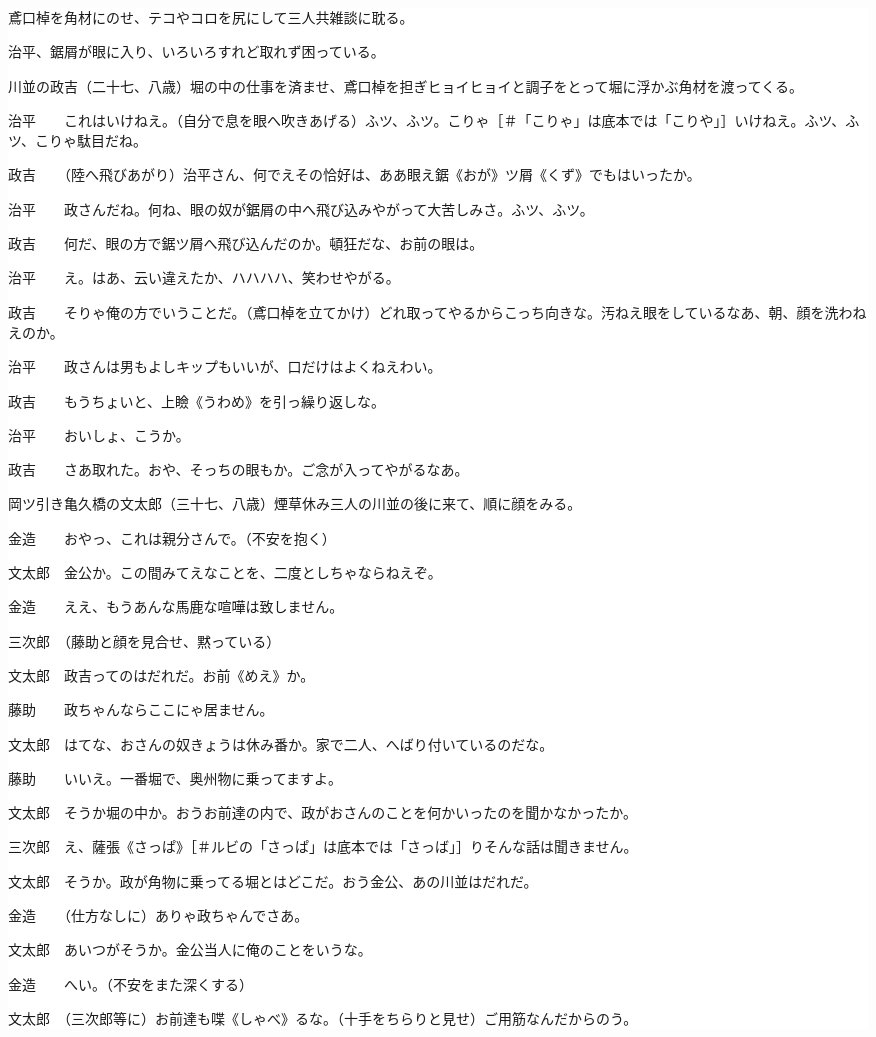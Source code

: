 
鳶口棹を角材にのせ、テコやコロを尻にして三人共雑談に耽る。

治平、鋸屑が眼に入り、いろいろすれど取れず困っている。



川並の政吉（二十七、八歳）堀の中の仕事を済ませ、鳶口棹を担ぎヒョイヒョイと調子をとって堀に浮かぶ角材を渡ってくる。





治平　　これはいけねえ。（自分で息を眼へ吹きあげる）ふツ、ふツ。こりゃ［＃「こりゃ」は底本では「こりや」］いけねえ。ふツ、ふツ、こりゃ駄目だね。

政吉　　（陸へ飛びあがり）治平さん、何でえその恰好は、ああ眼え鋸《おが》ツ屑《くず》でもはいったか。

治平　　政さんだね。何ね、眼の奴が鋸屑の中へ飛び込みやがって大苦しみさ。ふツ、ふツ。

政吉　　何だ、眼の方で鋸ツ屑へ飛び込んだのか。頓狂だな、お前の眼は。

治平　　え。はあ、云い違えたか、ハハハハ、笑わせやがる。

政吉　　そりゃ俺の方でいうことだ。（鳶口棹を立てかけ）どれ取ってやるからこっち向きな。汚ねえ眼をしているなあ、朝、顔を洗わねえのか。

治平　　政さんは男もよしキップもいいが、口だけはよくねえわい。

政吉　　もうちょいと、上瞼《うわめ》を引っ繰り返しな。

治平　　おいしょ、こうか。

政吉　　さあ取れた。おや、そっちの眼もか。ご念が入ってやがるなあ。




岡ツ引き亀久橋の文太郎（三十七、八歳）煙草休み三人の川並の後に来て、順に顔をみる。



金造　　おやっ、これは親分さんで。（不安を抱く）

文太郎　金公か。この間みてえなことを、二度としちゃならねえぞ。

金造　　ええ、もうあんな馬鹿な喧嘩は致しません。

三次郎　（藤助と顔を見合せ、黙っている）

文太郎　政吉ってのはだれだ。お前《めえ》か。

藤助　　政ちゃんならここにゃ居ません。

文太郎　はてな、おさんの奴きょうは休み番か。家で二人、へばり付いているのだな。

藤助　　いいえ。一番堀で、奥州物に乗ってますよ。

文太郎　そうか堀の中か。おうお前達の内で、政がおさんのことを何かいったのを聞かなかったか。

三次郎　え、薩張《さっぱ》［＃ルビの「さっぱ」は底本では「さっば」］りそんな話は聞きません。

文太郎　そうか。政が角物に乗ってる堀とはどこだ。おう金公、あの川並はだれだ。

金造　　（仕方なしに）ありゃ政ちゃんでさあ。

文太郎　あいつがそうか。金公当人に俺のことをいうな。

金造　　へい。（不安をまた深くする）

文太郎　（三次郎等に）お前達も喋《しゃべ》るな。（十手をちらりと見せ）ご用筋なんだからのう。
